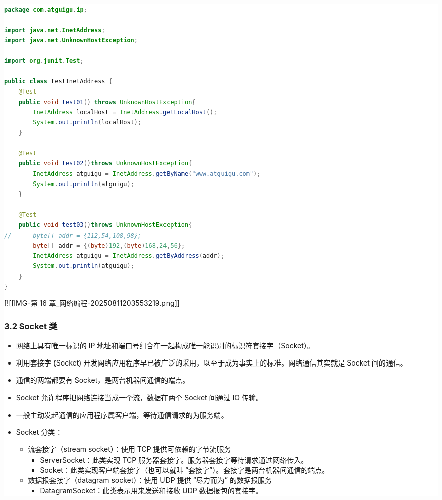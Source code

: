 ```java
package com.atguigu.ip;

import java.net.InetAddress;
import java.net.UnknownHostException;

import org.junit.Test;

public class TestInetAddress {
    @Test
    public void test01() throws UnknownHostException{
        InetAddress localHost = InetAddress.getLocalHost();
        System.out.println(localHost);
    }

    @Test
    public void test02()throws UnknownHostException{
        InetAddress atguigu = InetAddress.getByName("www.atguigu.com");
        System.out.println(atguigu);
    }

    @Test
    public void test03()throws UnknownHostException{
//		byte[] addr = {112,54,108,98};
        byte[] addr = {(byte)192,(byte)168,24,56};
        InetAddress atguigu = InetAddress.getByAddress(addr);
        System.out.println(atguigu);
    }
}
```

[![[IMG-第 16 章_网络编程-20250811203553219.png]]
### 3.2 Socket 类

[](https://github.com/re4388/atguigu-java/tree/main/%E7%AC%AC16%E7%AB%A0_%E7%BD%91%E7%BB%9C%E7%BC%96%E7%A8%8B#32-socket%E7%B1%BB)

- 网络上具有唯一标识的 IP 地址和端口号组合在一起构成唯一能识别的标识符套接字（Socket）。
    
- 利用套接字 (Socket) 开发网络应用程序早已被广泛的采用，以至于成为事实上的标准。网络通信其实就是 Socket 间的通信。
    
- 通信的两端都要有 Socket，是两台机器间通信的端点。
    
- Socket 允许程序把网络连接当成一个流，数据在两个 Socket 间通过 IO 传输。
    
- 一般主动发起通信的应用程序属客户端，等待通信请求的为服务端。
    
- Socket 分类：
    
    - 流套接字（stream socket）：使用 TCP 提供可依赖的字节流服务
        - ServerSocket：此类实现 TCP 服务器套接字。服务器套接字等待请求通过网络传入。
        - Socket：此类实现客户端套接字（也可以就叫 “套接字”）。套接字是两台机器间通信的端点。
    - 数据报套接字（datagram socket）：使用 UDP 提供 “尽力而为” 的数据报服务
        - DatagramSocket：此类表示用来发送和接收 UDP 数据报包的套接字。
